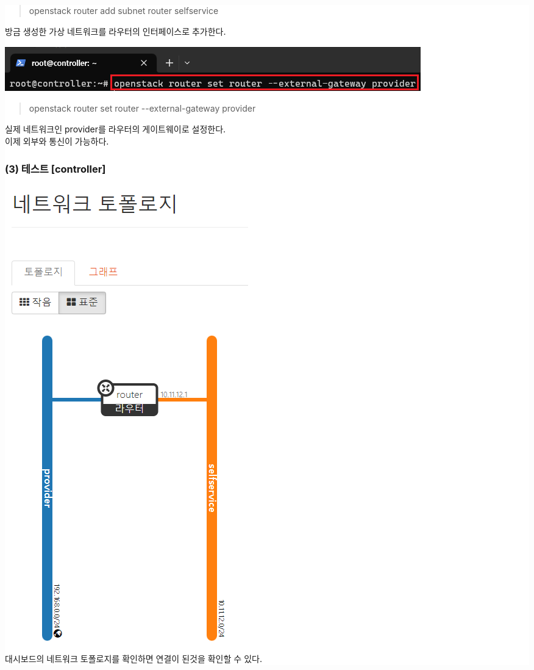 > openstack router add subnet router selfservice

방금 생성한 가상 네트워크를 라우터의 인터페이스로 추가한다.

![img](../Img/openstack_272.png)<br>

> openstack router set router --external-gateway provider

실제 네트워크인 provider를 라우터의 게이트웨이로 설정한다.<br>
이제 외부와 통신이 가능하다.<br>

### (3) 테스트 [controller]

![img](../Img/openstack_273.png)<br>
대시보드의 네트워크 토폴로지를 확인하면 연결이 된것을 확인할 수 있다.
<br>
